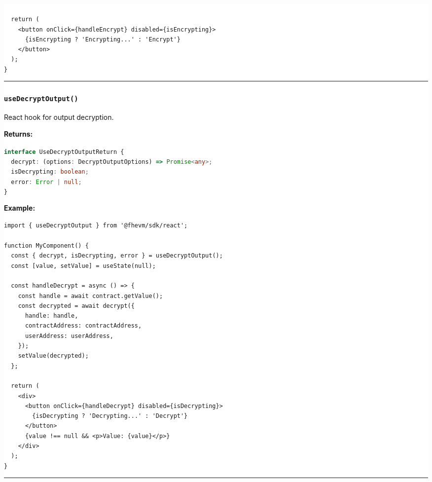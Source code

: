 ```tsx

  return (
    <button onClick={handleEncrypt} disabled={isEncrypting}>
      {isEncrypting ? 'Encrypting...' : 'Encrypt'}
    </button>
  );
}
```

---

### `useDecryptOutput()`

React hook for output decryption.

**Returns:**

```typescript
interface UseDecryptOutputReturn {
  decrypt: (options: DecryptOutputOptions) => Promise<any>;
  isDecrypting: boolean;
  error: Error | null;
}
```

**Example:**

```tsx
import { useDecryptOutput } from '@fhevm/sdk/react';

function MyComponent() {
  const { decrypt, isDecrypting, error } = useDecryptOutput();
  const [value, setValue] = useState(null);

  const handleDecrypt = async () => {
    const handle = await contract.getValue();
    const decrypted = await decrypt({
      handle: handle,
      contractAddress: contractAddress,
      userAddress: userAddress,
    });
    setValue(decrypted);
  };

  return (
    <div>
      <button onClick={handleDecrypt} disabled={isDecrypting}>
        {isDecrypting ? 'Decrypting...' : 'Decrypt'}
      </button>
      {value !== null && <p>Value: {value}</p>}
    </div>
  );
}
```

---